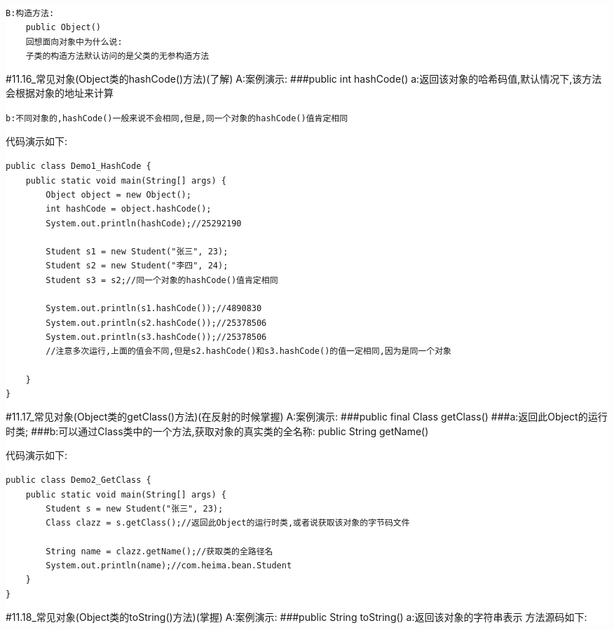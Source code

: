     B:构造方法:
    	public Object()
    	回想面向对象中为什么说:
    	子类的构造方法默认访问的是父类的无参构造方法

#11.16_常见对象(Object类的hashCode()方法)(了解)
A:案例演示:
###public int hashCode()
	a:返回该对象的哈希码值,默认情况下,该方法会根据对象的地址来计算
	
	b:不同对象的,hashCode()一般来说不会相同,但是,同一个对象的hashCode()值肯定相同
	
代码演示如下:
```
public class Demo1_HashCode {
	public static void main(String[] args) {
		Object object = new Object();
		int hashCode = object.hashCode();
		System.out.println(hashCode);//25292190

		Student s1 = new Student("张三", 23);
		Student s2 = new Student("李四", 24);
		Student s3 = s2;//同一个对象的hashCode()值肯定相同
		
		System.out.println(s1.hashCode());//4890830
		System.out.println(s2.hashCode());//25378506
		System.out.println(s3.hashCode());//25378506
	    //注意多次运行,上面的值会不同,但是s2.hashCode()和s3.hashCode()的值一定相同,因为是同一个对象
	    
	}
}
```

#11.17_常见对象(Object类的getClass()方法)(在反射的时候掌握)
A:案例演示:
###public final Class getClass()
###a:返回此Object的运行时类;
###b:可以通过Class类中的一个方法,获取对象的真实类的全名称:	
		public String getName()
		
代码演示如下:
```
public class Demo2_GetClass {
	public static void main(String[] args) {
		Student s = new Student("张三", 23);
		Class clazz = s.getClass();//返回此Object的运行时类,或者说获取该对象的字节码文件
		
		String name = clazz.getName();//获取类的全路径名
		System.out.println(name);//com.heima.bean.Student
	}
}
```

#11.18_常见对象(Object类的toString()方法)(掌握)
A:案例演示:
###public String toString()
    a:返回该对象的字符串表示
方法源码如下:
